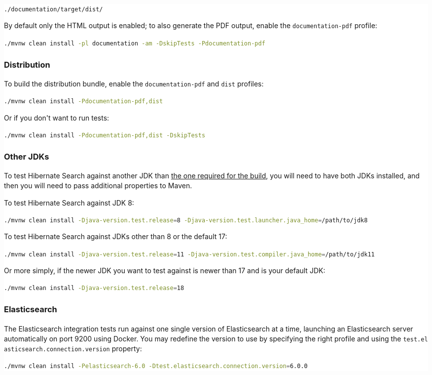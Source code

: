 ```
./documentation/target/dist/
```

By default only the HTML output is enabled; to also generate the PDF output, enable the `documentation-pdf` profile:

```bash
./mvnw clean install -pl documentation -am -DskipTests -Pdocumentation-pdf
```

### Distribution

To build the distribution bundle, enable the `documentation-pdf` and `dist` profiles:

```bash
./mvnw clean install -Pdocumentation-pdf,dist
```

Or if you don't want to run tests:

```bash
./mvnw clean install -Pdocumentation-pdf,dist -DskipTests
```

### <a id="other-jdks"></a> Other JDKs

To test Hibernate Search against another JDK
than [the one required for the build](#setup-build-tools),
you will need to have both JDKs installed,
and then you will need to pass additional properties to Maven.

To test Hibernate Search against JDK 8:

```bash
./mvnw clean install -Djava-version.test.release=8 -Djava-version.test.launcher.java_home=/path/to/jdk8
```

To test Hibernate Search against JDKs other than 8 or the default 17:

```bash
./mvnw clean install -Djava-version.test.release=11 -Djava-version.test.compiler.java_home=/path/to/jdk11
```

Or more simply, if the newer JDK you want to test against is newer than 17 and is your default JDK:

```bash
./mvnw clean install -Djava-version.test.release=18
```

### Elasticsearch

The Elasticsearch integration tests run against one single version of Elasticsearch at a time,
launching an Elasticsearch server automatically on port 9200 using Docker.
You may redefine the version to use by specifying the right profile and using the
`test.elasticsearch.connection.version` property:

```bash
./mvnw clean install -Pelasticsearch-6.0 -Dtest.elasticsearch.connection.version=6.0.0
```
